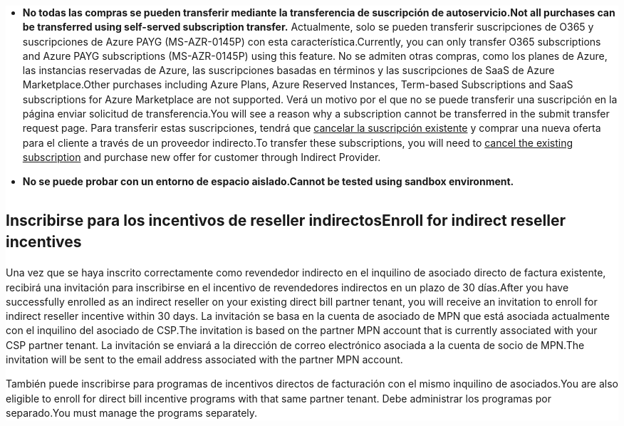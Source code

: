 - <span data-ttu-id="8b6db-319">**No todas las compras se pueden transferir mediante la transferencia de suscripción de autoservicio.**</span><span class="sxs-lookup"><span data-stu-id="8b6db-319">**Not all purchases can be transferred using self-served subscription transfer.**</span></span> <span data-ttu-id="8b6db-320">Actualmente, solo se pueden transferir suscripciones de O365 y suscripciones de Azure PAYG (MS-AZR-0145P) con esta característica.</span><span class="sxs-lookup"><span data-stu-id="8b6db-320">Currently, you can only transfer O365 subscriptions and Azure PAYG subscriptions (MS-AZR-0145P) using this feature.</span></span> <span data-ttu-id="8b6db-321">No se admiten otras compras, como los planes de Azure, las instancias reservadas de Azure, las suscripciones basadas en términos y las suscripciones de SaaS de Azure Marketplace.</span><span class="sxs-lookup"><span data-stu-id="8b6db-321">Other purchases including Azure Plans, Azure Reserved Instances, Term-based Subscriptions and SaaS subscriptions for Azure Marketplace are not supported.</span></span> <span data-ttu-id="8b6db-322">Verá un motivo por el que no se puede transferir una suscripción en la página enviar solicitud de transferencia.</span><span class="sxs-lookup"><span data-stu-id="8b6db-322">You will see a reason why a subscription cannot be transferred in the submit transfer request page.</span></span> <span data-ttu-id="8b6db-323">Para transferir estas suscripciones, tendrá que [cancelar la suscripción existente](https://docs.microsoft.com/partner-center/create-a-new-subscription#suspend-or-cancel-a-subscription) y comprar una nueva oferta para el cliente a través de un proveedor indirecto.</span><span class="sxs-lookup"><span data-stu-id="8b6db-323">To transfer these subscriptions, you will need to [cancel the existing subscription](https://docs.microsoft.com/partner-center/create-a-new-subscription#suspend-or-cancel-a-subscription) and purchase new offer for customer through Indirect Provider.</span></span>

- <span data-ttu-id="8b6db-324">**No se puede probar con un entorno de espacio aislado.**</span><span class="sxs-lookup"><span data-stu-id="8b6db-324">**Cannot be tested using sandbox environment.**</span></span>

## <a name="enroll-for-indirect-reseller-incentives"></a><span data-ttu-id="8b6db-325">Inscribirse para los incentivos de reseller indirectos</span><span class="sxs-lookup"><span data-stu-id="8b6db-325">Enroll for indirect reseller incentives</span></span>

<span data-ttu-id="8b6db-326">Una vez que se haya inscrito correctamente como revendedor indirecto en el inquilino de asociado directo de factura existente, recibirá una invitación para inscribirse en el incentivo de revendedores indirectos en un plazo de 30 días.</span><span class="sxs-lookup"><span data-stu-id="8b6db-326">After you have successfully enrolled as an indirect reseller on your existing direct bill partner tenant, you will receive an invitation to enroll for indirect reseller incentive within 30 days.</span></span> <span data-ttu-id="8b6db-327">La invitación se basa en la cuenta de asociado de MPN que está asociada actualmente con el inquilino del asociado de CSP.</span><span class="sxs-lookup"><span data-stu-id="8b6db-327">The invitation is based on the partner MPN account that is currently associated with your CSP partner tenant.</span></span> <span data-ttu-id="8b6db-328">La invitación se enviará a la dirección de correo electrónico asociada a la cuenta de socio de MPN.</span><span class="sxs-lookup"><span data-stu-id="8b6db-328">The invitation will be sent to the email address associated with the partner MPN account.</span></span>

<span data-ttu-id="8b6db-329">También puede inscribirse para programas de incentivos directos de facturación con el mismo inquilino de asociados.</span><span class="sxs-lookup"><span data-stu-id="8b6db-329">You are also eligible to enroll for direct bill incentive programs with that same partner tenant.</span></span> <span data-ttu-id="8b6db-330">Debe administrar los programas por separado.</span><span class="sxs-lookup"><span data-stu-id="8b6db-330">You must manage the programs separately.</span></span>
